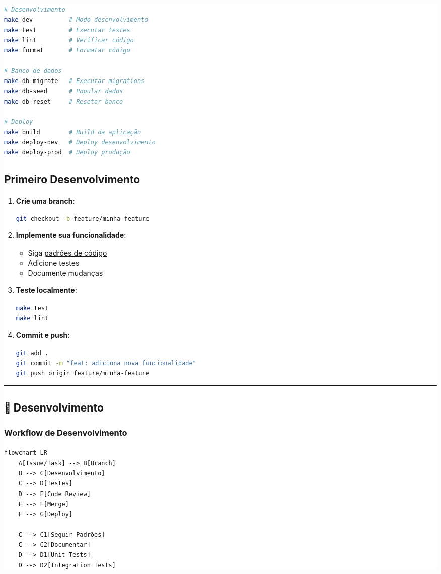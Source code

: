 ```bash
# Desenvolvimento
make dev          # Modo desenvolvimento
make test         # Executar testes
make lint         # Verificar código
make format       # Formatar código

# Banco de dados
make db-migrate   # Executar migrations
make db-seed      # Popular dados
make db-reset     # Resetar banco

# Deploy
make build        # Build da aplicação
make deploy-dev   # Deploy desenvolvimento
make deploy-prod  # Deploy produção
```

## Primeiro Desenvolvimento

1. **Crie uma branch**:

   ```bash
   git checkout -b feature/minha-feature
   ```

1. **Implemente sua funcionalidade**:
   - Siga [padrões de código](#padroes-de-codigo)
   - Adicione testes
   - Documente mudanças

2. **Teste localmente**:

   ```bash
   make test
   make lint
   ```

1. **Commit e push**:

   ```bash
   git add .
   git commit -m "feat: adiciona nova funcionalidade"
   git push origin feature/minha-feature
   ```

---

## 🔧 Desenvolvimento

### Workflow de Desenvolvimento

```mermaid
flowchart LR
    A[Issue/Task] --> B[Branch]
    B --> C[Desenvolvimento]
    C --> D[Testes]
    D --> E[Code Review]
    E --> F[Merge]
    F --> G[Deploy]

    C --> C1[Seguir Padrões]
    C --> C2[Documentar]
    D --> D1[Unit Tests]
    D --> D2[Integration Tests]
```
